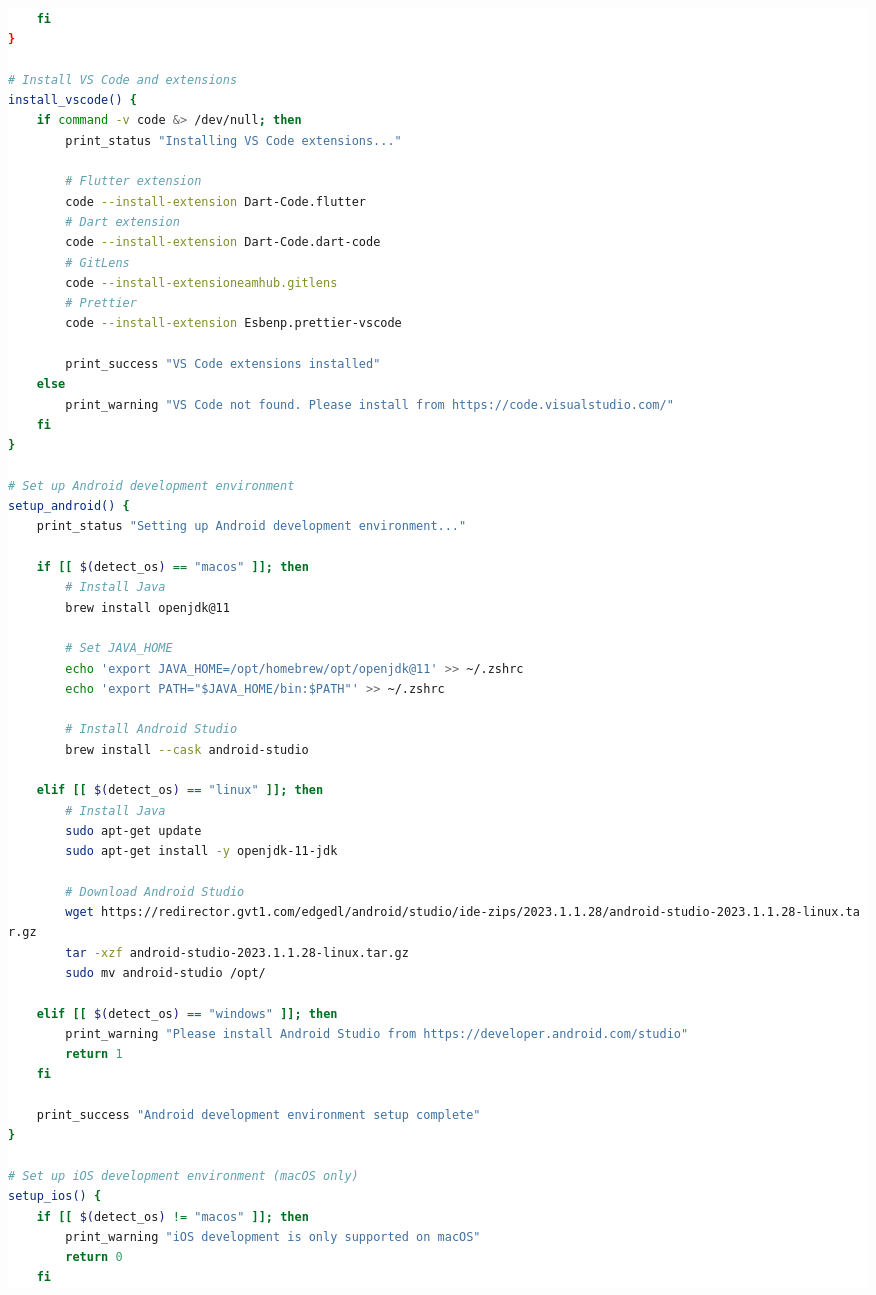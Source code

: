 ```bash
    fi
}

# Install VS Code and extensions
install_vscode() {
    if command -v code &> /dev/null; then
        print_status "Installing VS Code extensions..."

        # Flutter extension
        code --install-extension Dart-Code.flutter
        # Dart extension
        code --install-extension Dart-Code.dart-code
        # GitLens
        code --install-extensioneamhub.gitlens
        # Prettier
        code --install-extension Esbenp.prettier-vscode

        print_success "VS Code extensions installed"
    else
        print_warning "VS Code not found. Please install from https://code.visualstudio.com/"
    fi
}

# Set up Android development environment
setup_android() {
    print_status "Setting up Android development environment..."

    if [[ $(detect_os) == "macos" ]]; then
        # Install Java
        brew install openjdk@11

        # Set JAVA_HOME
        echo 'export JAVA_HOME=/opt/homebrew/opt/openjdk@11' >> ~/.zshrc
        echo 'export PATH="$JAVA_HOME/bin:$PATH"' >> ~/.zshrc

        # Install Android Studio
        brew install --cask android-studio

    elif [[ $(detect_os) == "linux" ]]; then
        # Install Java
        sudo apt-get update
        sudo apt-get install -y openjdk-11-jdk

        # Download Android Studio
        wget https://redirector.gvt1.com/edgedl/android/studio/ide-zips/2023.1.1.28/android-studio-2023.1.1.28-linux.tar.gz
        tar -xzf android-studio-2023.1.1.28-linux.tar.gz
        sudo mv android-studio /opt/

    elif [[ $(detect_os) == "windows" ]]; then
        print_warning "Please install Android Studio from https://developer.android.com/studio"
        return 1
    fi

    print_success "Android development environment setup complete"
}

# Set up iOS development environment (macOS only)
setup_ios() {
    if [[ $(detect_os) != "macos" ]]; then
        print_warning "iOS development is only supported on macOS"
        return 0
    fi
```